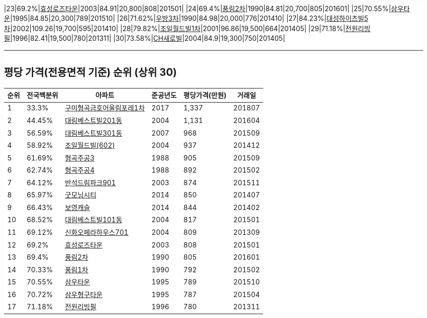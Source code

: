 |23|69.2%|[효성로즈타운](https://search.naver.com/search.naver?query=%EA%B2%BD%EC%83%81%EB%B6%81%EB%8F%84+%EA%B5%AC%EB%AF%B8%EC%8B%9C+%ED%98%95%EA%B3%A1%EB%8F%99+%ED%9A%A8%EC%84%B1%EB%A1%9C%EC%A6%88%ED%83%80%EC%9A%B4)|2003|84.91|20,800|808|201501|
|24|69.4%|[풍림2차](https://search.naver.com/search.naver?query=%EA%B2%BD%EC%83%81%EB%B6%81%EB%8F%84+%EA%B5%AC%EB%AF%B8%EC%8B%9C+%ED%98%95%EA%B3%A1%EB%8F%99+%ED%92%8D%EB%A6%BC2%EC%B0%A8)|1990|84.81|20,700|805|201601|
|25|70.55%|[삼우타운](https://search.naver.com/search.naver?query=%EA%B2%BD%EC%83%81%EB%B6%81%EB%8F%84+%EA%B5%AC%EB%AF%B8%EC%8B%9C+%ED%98%95%EA%B3%A1%EB%8F%99+%EC%82%BC%EC%9A%B0%ED%83%80%EC%9A%B4)|1995|84.85|20,300|789|201510|
|26|71.62%|[우방3차](https://search.naver.com/search.naver?query=%EA%B2%BD%EC%83%81%EB%B6%81%EB%8F%84+%EA%B5%AC%EB%AF%B8%EC%8B%9C+%ED%98%95%EA%B3%A1%EB%8F%99+%EC%9A%B0%EB%B0%A93%EC%B0%A8)|1990|84.98|20,000|776|201410|
|27|84.23%|[대성하이츠빌5차](https://search.naver.com/search.naver?query=%EA%B2%BD%EC%83%81%EB%B6%81%EB%8F%84+%EA%B5%AC%EB%AF%B8%EC%8B%9C+%ED%98%95%EA%B3%A1%EB%8F%99+%EB%8C%80%EC%84%B1%ED%95%98%EC%9D%B4%EC%B8%A0%EB%B9%8C5%EC%B0%A8)|2002|109.26|19,700|595|201410|
|28|79.82%|[조일월드빌1차](https://search.naver.com/search.naver?query=%EA%B2%BD%EC%83%81%EB%B6%81%EB%8F%84+%EA%B5%AC%EB%AF%B8%EC%8B%9C+%ED%98%95%EA%B3%A1%EB%8F%99+%EC%A1%B0%EC%9D%BC%EC%9B%94%EB%93%9C%EB%B9%8C1%EC%B0%A8)|2001|96.86|19,500|664|201405|
|29|71.18%|[전원리빙필](https://search.naver.com/search.naver?query=%EA%B2%BD%EC%83%81%EB%B6%81%EB%8F%84+%EA%B5%AC%EB%AF%B8%EC%8B%9C+%ED%98%95%EA%B3%A1%EB%8F%99+%EC%A0%84%EC%9B%90%EB%A6%AC%EB%B9%99%ED%95%84)|1996|82.41|19,500|780|201311|
|30|73.58%|[CH새로빌](https://search.naver.com/search.naver?query=%EA%B2%BD%EC%83%81%EB%B6%81%EB%8F%84+%EA%B5%AC%EB%AF%B8%EC%8B%9C+%ED%98%95%EA%B3%A1%EB%8F%99+CH%EC%83%88%EB%A1%9C%EB%B9%8C)|2004|84.9|19,300|750|201405|


---

## 평당 가격(전용면적 기준) 순위 (상위 30)


|순위|전국백분위|아파트|준공년도|평당가격(만원)|거래일|
|---|---|---|---|---|---|
|1|33.3%|[구미형곡금호어울림포레1차](https://search.naver.com/search.naver?query=%EA%B2%BD%EC%83%81%EB%B6%81%EB%8F%84+%EA%B5%AC%EB%AF%B8%EC%8B%9C+%ED%98%95%EA%B3%A1%EB%8F%99+%EA%B5%AC%EB%AF%B8%ED%98%95%EA%B3%A1%EA%B8%88%ED%98%B8%EC%96%B4%EC%9A%B8%EB%A6%BC%ED%8F%AC%EB%A0%881%EC%B0%A8)|2017|1,337|201807|
|2|44.45%|[대림베스트빌201동](https://search.naver.com/search.naver?query=%EA%B2%BD%EC%83%81%EB%B6%81%EB%8F%84+%EA%B5%AC%EB%AF%B8%EC%8B%9C+%ED%98%95%EA%B3%A1%EB%8F%99+%EB%8C%80%EB%A6%BC%EB%B2%A0%EC%8A%A4%ED%8A%B8%EB%B9%8C201%EB%8F%99)|2004|1,131|201604|
|3|56.59%|[대림베스트빌301동](https://search.naver.com/search.naver?query=%EA%B2%BD%EC%83%81%EB%B6%81%EB%8F%84+%EA%B5%AC%EB%AF%B8%EC%8B%9C+%ED%98%95%EA%B3%A1%EB%8F%99+%EB%8C%80%EB%A6%BC%EB%B2%A0%EC%8A%A4%ED%8A%B8%EB%B9%8C301%EB%8F%99)|2007|968|201509|
|4|58.92%|[조일월드빌(602)](https://search.naver.com/search.naver?query=%EA%B2%BD%EC%83%81%EB%B6%81%EB%8F%84+%EA%B5%AC%EB%AF%B8%EC%8B%9C+%ED%98%95%EA%B3%A1%EB%8F%99+%EC%A1%B0%EC%9D%BC%EC%9B%94%EB%93%9C%EB%B9%8C%28602%29)|2004|937|201412|
|5|61.69%|[형곡주공3](https://search.naver.com/search.naver?query=%EA%B2%BD%EC%83%81%EB%B6%81%EB%8F%84+%EA%B5%AC%EB%AF%B8%EC%8B%9C+%ED%98%95%EA%B3%A1%EB%8F%99+%ED%98%95%EA%B3%A1%EC%A3%BC%EA%B3%B53)|1988|905|201509|
|6|62.74%|[형곡주공4](https://search.naver.com/search.naver?query=%EA%B2%BD%EC%83%81%EB%B6%81%EB%8F%84+%EA%B5%AC%EB%AF%B8%EC%8B%9C+%ED%98%95%EA%B3%A1%EB%8F%99+%ED%98%95%EA%B3%A1%EC%A3%BC%EA%B3%B54)|1988|892|201502|
|7|64.12%|[반석드림파크901](https://search.naver.com/search.naver?query=%EA%B2%BD%EC%83%81%EB%B6%81%EB%8F%84+%EA%B5%AC%EB%AF%B8%EC%8B%9C+%ED%98%95%EA%B3%A1%EB%8F%99+%EB%B0%98%EC%84%9D%EB%93%9C%EB%A6%BC%ED%8C%8C%ED%81%AC901)|2003|874|201511|
|8|65.97%|[굿모닝시티](https://search.naver.com/search.naver?query=%EA%B2%BD%EC%83%81%EB%B6%81%EB%8F%84+%EA%B5%AC%EB%AF%B8%EC%8B%9C+%ED%98%95%EA%B3%A1%EB%8F%99+%EA%B5%BF%EB%AA%A8%EB%8B%9D%EC%8B%9C%ED%8B%B0)|2014|850|201407|
|9|66.43%|[보영캐슬](https://search.naver.com/search.naver?query=%EA%B2%BD%EC%83%81%EB%B6%81%EB%8F%84+%EA%B5%AC%EB%AF%B8%EC%8B%9C+%ED%98%95%EA%B3%A1%EB%8F%99+%EB%B3%B4%EC%98%81%EC%BA%90%EC%8A%AC)|2014|844|201402|
|10|68.52%|[대림베스트빌101동](https://search.naver.com/search.naver?query=%EA%B2%BD%EC%83%81%EB%B6%81%EB%8F%84+%EA%B5%AC%EB%AF%B8%EC%8B%9C+%ED%98%95%EA%B3%A1%EB%8F%99+%EB%8C%80%EB%A6%BC%EB%B2%A0%EC%8A%A4%ED%8A%B8%EB%B9%8C101%EB%8F%99)|2004|817|201501|
|11|69.12%|[신화오페라하우스701](https://search.naver.com/search.naver?query=%EA%B2%BD%EC%83%81%EB%B6%81%EB%8F%84+%EA%B5%AC%EB%AF%B8%EC%8B%9C+%ED%98%95%EA%B3%A1%EB%8F%99+%EC%8B%A0%ED%99%94%EC%98%A4%ED%8E%98%EB%9D%BC%ED%95%98%EC%9A%B0%EC%8A%A4701)|2004|809|201309|
|12|69.2%|[효성로즈타운](https://search.naver.com/search.naver?query=%EA%B2%BD%EC%83%81%EB%B6%81%EB%8F%84+%EA%B5%AC%EB%AF%B8%EC%8B%9C+%ED%98%95%EA%B3%A1%EB%8F%99+%ED%9A%A8%EC%84%B1%EB%A1%9C%EC%A6%88%ED%83%80%EC%9A%B4)|2003|808|201501|
|13|69.4%|[풍림2차](https://search.naver.com/search.naver?query=%EA%B2%BD%EC%83%81%EB%B6%81%EB%8F%84+%EA%B5%AC%EB%AF%B8%EC%8B%9C+%ED%98%95%EA%B3%A1%EB%8F%99+%ED%92%8D%EB%A6%BC2%EC%B0%A8)|1990|805|201601|
|14|70.33%|[풍림1차](https://search.naver.com/search.naver?query=%EA%B2%BD%EC%83%81%EB%B6%81%EB%8F%84+%EA%B5%AC%EB%AF%B8%EC%8B%9C+%ED%98%95%EA%B3%A1%EB%8F%99+%ED%92%8D%EB%A6%BC1%EC%B0%A8)|1990|792|201502|
|15|70.55%|[삼우타운](https://search.naver.com/search.naver?query=%EA%B2%BD%EC%83%81%EB%B6%81%EB%8F%84+%EA%B5%AC%EB%AF%B8%EC%8B%9C+%ED%98%95%EA%B3%A1%EB%8F%99+%EC%82%BC%EC%9A%B0%ED%83%80%EC%9A%B4)|1995|789|201510|
|16|70.72%|[삼우형구타운](https://search.naver.com/search.naver?query=%EA%B2%BD%EC%83%81%EB%B6%81%EB%8F%84+%EA%B5%AC%EB%AF%B8%EC%8B%9C+%ED%98%95%EA%B3%A1%EB%8F%99+%EC%82%BC%EC%9A%B0%ED%98%95%EA%B5%AC%ED%83%80%EC%9A%B4)|1995|787|201504|
|17|71.18%|[전원리빙필](https://search.naver.com/search.naver?query=%EA%B2%BD%EC%83%81%EB%B6%81%EB%8F%84+%EA%B5%AC%EB%AF%B8%EC%8B%9C+%ED%98%95%EA%B3%A1%EB%8F%99+%EC%A0%84%EC%9B%90%EB%A6%AC%EB%B9%99%ED%95%84)|1996|780|201311|
